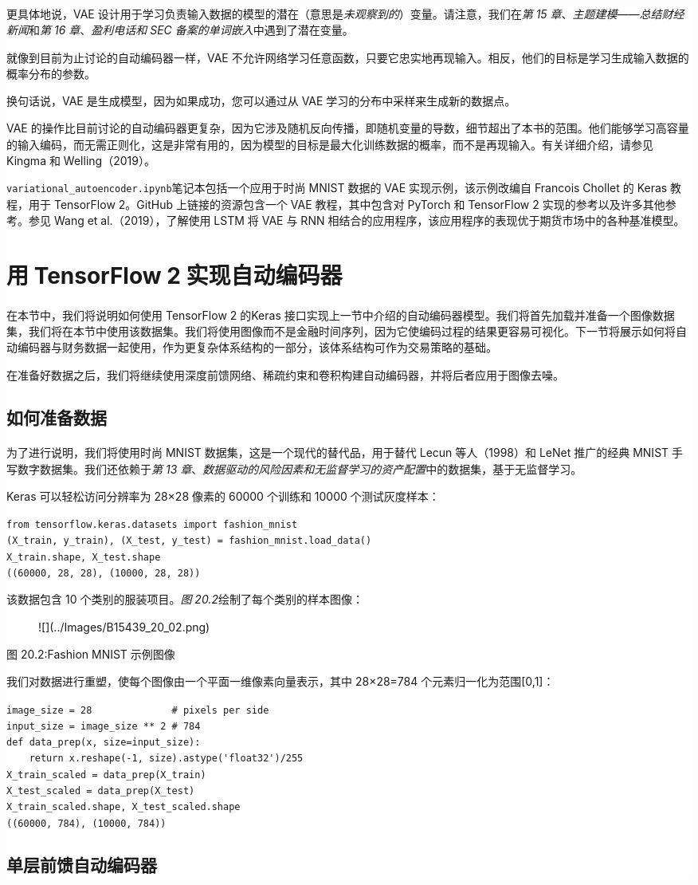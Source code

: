 更具体地说，VAE 设计用于学习负责输入数据的模型的潜在（意思是*未观察到的*）变量。请注意，我们在*第 15 章*、*主题建模——总结财经新闻*和*第 16 章*、*盈利电话和 SEC 备案的单词嵌入*中遇到了潜在变量。

就像到目前为止讨论的自动编码器一样，VAE 不允许网络学习任意函数，只要它忠实地再现输入。相反，他们的目标是学习生成输入数据的概率分布的参数。

换句话说，VAE 是生成模型，因为如果成功，您可以通过从 VAE 学习的分布中采样来生成新的数据点。

VAE 的操作比目前讨论的自动编码器更复杂，因为它涉及随机反向传播，即随机变量的导数，细节超出了本书的范围。他们能够学习高容量的输入编码，而无需正则化，这是非常有用的，因为模型的目标是最大化训练数据的概率，而不是再现输入。有关详细介绍，请参见 Kingma 和 Welling（2019）。

`variational_autoencoder.ipynb`笔记本包括一个应用于时尚 MNIST 数据的 VAE 实现示例，该示例改编自 Francois Chollet 的 Keras 教程，用于 TensorFlow 2。GitHub 上链接的资源包含一个 VAE 教程，其中包含对 PyTorch 和 TensorFlow 2 实现的参考以及许多其他参考。参见 Wang et al.（2019），了解使用 LSTM 将 VAE 与 RNN 相结合的应用程序，该应用程序的表现优于期货市场中的各种基准模型。

# 用 TensorFlow 2 实现自动编码器

在本节中，我们将说明如何使用 TensorFlow 2 的Keras 接口实现上一节中介绍的自动编码器模型。我们将首先加载并准备一个图像数据集，我们将在本节中使用该数据集。我们将使用图像而不是金融时间序列，因为它使编码过程的结果更容易可视化。下一节将展示如何将自动编码器与财务数据一起使用，作为更复杂体系结构的一部分，该体系结构可作为交易策略的基础。

在准备好数据之后，我们将继续使用深度前馈网络、稀疏约束和卷积构建自动编码器，并将后者应用于图像去噪。

## 如何准备数据

为了进行说明，我们将使用时尚 MNIST 数据集，这是一个现代的替代品，用于替代 Lecun 等人（1998）和 LeNet 推广的经典 MNIST 手写数字数据集。我们还依赖于*第 13 章*、*数据驱动的风险因素和无监督学习的资产配置*中的数据集，基于无监督学习。

Keras 可以轻松访问分辨率为 28×28 像素的 60000 个训练和 10000 个测试灰度样本：

```
from tensorflow.keras.datasets import fashion_mnist
(X_train, y_train), (X_test, y_test) = fashion_mnist.load_data()
X_train.shape, X_test.shape
((60000, 28, 28), (10000, 28, 28)) 
```

该数据包含 10 个类别的服装项目。*图 20.2*绘制了每个类别的样本图像：

<figure class="mediaobject">![](../Images/B15439_20_02.png)</figure>

图 20.2:Fashion MNIST 示例图像

我们对数据进行重塑，使每个图像由一个平面一维像素向量表示，其中 28×28=784 个元素归一化为范围[0,1]：

```
image_size = 28              # pixels per side
input_size = image_size ** 2 # 784
def data_prep(x, size=input_size):
    return x.reshape(-1, size).astype('float32')/255
X_train_scaled = data_prep(X_train)
X_test_scaled = data_prep(X_test)
X_train_scaled.shape, X_test_scaled.shape
((60000, 784), (10000, 784)) 
```

## 单层前馈自动编码器
